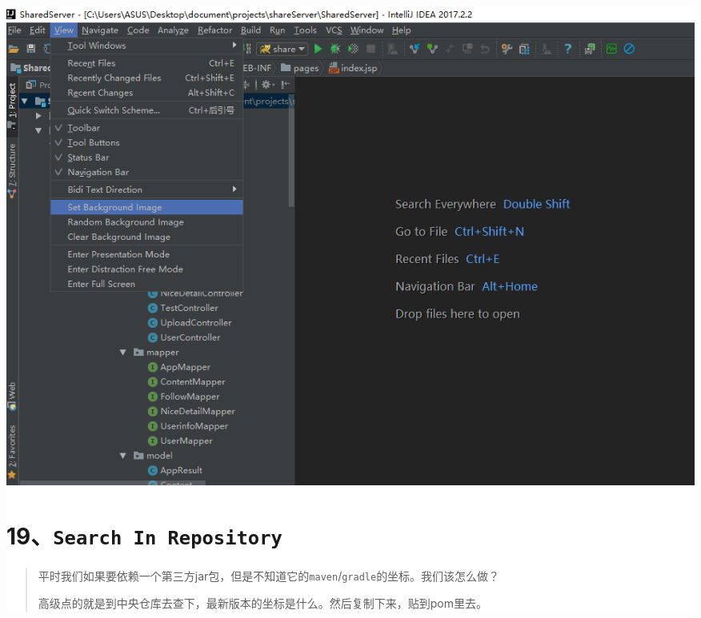 



![image-20200909163043196](https://raw.githubusercontent.com/HealerJean/HealerJean.github.io/master/blogImages/image-20200909163043196.png)



# 19、`Search In Repository`

> 平时我们如果要依赖一个第三方jar包，但是不知道它的`maven`/`gradle`的坐标。我们该怎么做？        
>
> 高级点的就是到中央仓库去查下，最新版本的坐标是什么。然后复制下来，贴到pom里去。
